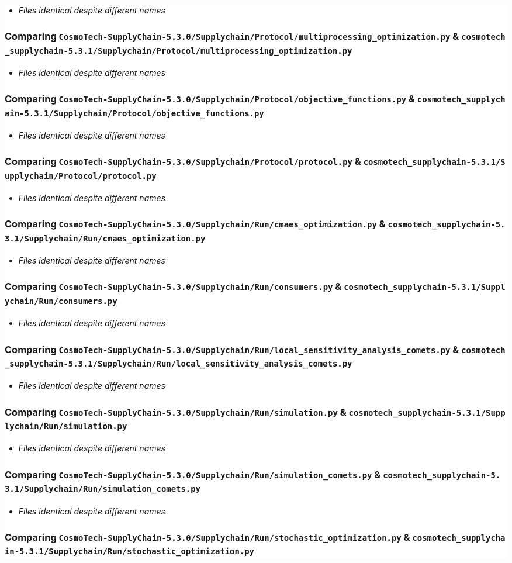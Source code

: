  * *Files identical despite different names*

### Comparing `CosmoTech-SupplyChain-5.3.0/Supplychain/Protocol/multiprocessing_optimization.py` & `cosmotech_supplychain-5.3.1/Supplychain/Protocol/multiprocessing_optimization.py`

 * *Files identical despite different names*

### Comparing `CosmoTech-SupplyChain-5.3.0/Supplychain/Protocol/objective_functions.py` & `cosmotech_supplychain-5.3.1/Supplychain/Protocol/objective_functions.py`

 * *Files identical despite different names*

### Comparing `CosmoTech-SupplyChain-5.3.0/Supplychain/Protocol/protocol.py` & `cosmotech_supplychain-5.3.1/Supplychain/Protocol/protocol.py`

 * *Files identical despite different names*

### Comparing `CosmoTech-SupplyChain-5.3.0/Supplychain/Run/cmaes_optimization.py` & `cosmotech_supplychain-5.3.1/Supplychain/Run/cmaes_optimization.py`

 * *Files identical despite different names*

### Comparing `CosmoTech-SupplyChain-5.3.0/Supplychain/Run/consumers.py` & `cosmotech_supplychain-5.3.1/Supplychain/Run/consumers.py`

 * *Files identical despite different names*

### Comparing `CosmoTech-SupplyChain-5.3.0/Supplychain/Run/local_sensitivity_analysis_comets.py` & `cosmotech_supplychain-5.3.1/Supplychain/Run/local_sensitivity_analysis_comets.py`

 * *Files identical despite different names*

### Comparing `CosmoTech-SupplyChain-5.3.0/Supplychain/Run/simulation.py` & `cosmotech_supplychain-5.3.1/Supplychain/Run/simulation.py`

 * *Files identical despite different names*

### Comparing `CosmoTech-SupplyChain-5.3.0/Supplychain/Run/simulation_comets.py` & `cosmotech_supplychain-5.3.1/Supplychain/Run/simulation_comets.py`

 * *Files identical despite different names*

### Comparing `CosmoTech-SupplyChain-5.3.0/Supplychain/Run/stochastic_optimization.py` & `cosmotech_supplychain-5.3.1/Supplychain/Run/stochastic_optimization.py`
